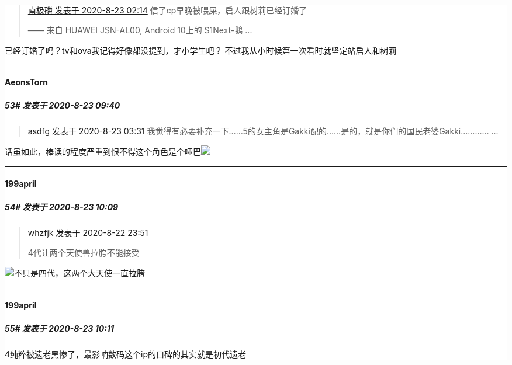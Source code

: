 

<blockquote><a href="httphttps://bbs.saraba1st.com/2b/forum.php?mod=redirect&amp;goto=findpost&amp;pid=48522155&amp;ptid=1956027" target="_blank">南极磷 发表于 2020-8-23 02:14</a>
信了cp早晚被喂屎，启人跟树莉已经订婚了

—— 来自 HUAWEI JSN-AL00, Android 10上的 S1Next-鹅 ...</blockquote>
已经订婚了吗？tv和ova我记得好像都没提到，才小学生吧？
不过我从小时候第一次看时就坚定站启人和树莉







*****

####  AeonsTorn  
##### 53#       发表于 2020-8-23 09:40



<blockquote><a href="httphttps://bbs.saraba1st.com/2b/forum.php?mod=redirect&amp;goto=findpost&amp;pid=48522315&amp;ptid=1956027" target="_blank">asdfg 发表于 2020-8-23 03:31</a>
我觉得有必要补充一下……5的女主角是Gakki配的……是的，就是你们的国民老婆Gakki………… ...</blockquote>
话虽如此，棒读的程度严重到恨不得这个角色是个哑巴<img src="https://static.saraba1st.com/image/smiley/face2017/008.png" referrerpolicy="no-referrer">







*****

####  199april  
##### 54#       发表于 2020-8-23 10:09



<blockquote><a href="httphttps://bbs.saraba1st.com/2b/forum.php?mod=redirect&amp;goto=findpost&amp;pid=48521327&amp;ptid=1956027" target="_blank">whzfjk 发表于 2020-8-22 23:51</a>

4代让两个天使兽拉胯不能接受</blockquote>
<img src="https://static.saraba1st.com/image/smiley/face2017/067.png" referrerpolicy="no-referrer">不只是四代，这两个大天使一直拉胯







*****

####  199april  
##### 55#       发表于 2020-8-23 10:11




4纯粹被遗老黑惨了，最影响数码这个ip的口碑的其实就是初代遗老



